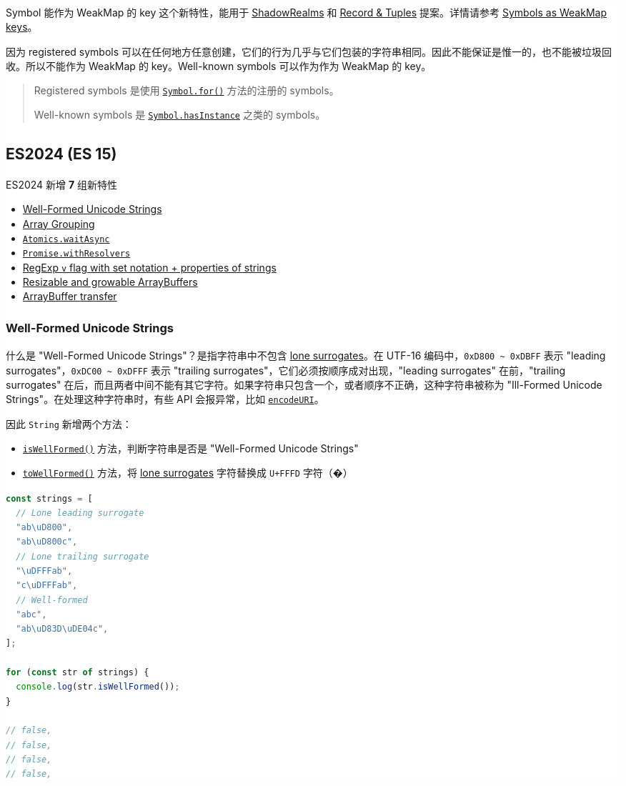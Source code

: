 Symbol 能作为 WeakMap 的 key 这个新特性，能用于 [ShadowRealms](https://github.com/tc39/proposal-symbols-as-weakmap-keys#shadowrealms-membranes-and-virtualization) 和 [Record & Tuples](https://github.com/tc39/proposal-symbols-as-weakmap-keys#record-and-tuples) 提案。详情请参考 [Symbols as WeakMap keys](https://github.com/tc39/proposal-symbols-as-weakmap-keys)。

因为 registered symbols 可以在任何地方任意创建，它们的行为几乎与它们包装的字符串相同。因此不能保证是惟一的，也不能被垃圾回收。所以不能作为 WeakMap 的 key。Well-known symbols 可以作为作为 WeakMap 的 key。

> Registered symbols 是使用 [`Symbol.for()`](https://developer.mozilla.org/en-US/docs/Web/JavaScript/Reference/Global_Objects/Symbol/for) 方法的注册的 symbols。
>
> Well-known symbols 是  [`Symbol.hasInstance`](https://developer.mozilla.org/en-US/docs/Web/JavaScript/Reference/Global_Objects/Symbol/hasInstance) 之类的 symbols。

## ES2024 (ES 15)

ES2024 新增 **7** 组新特性

- [Well-Formed Unicode Strings](https://github.com/tc39/proposal-is-usv-string)
- [Array Grouping](https://github.com/tc39/proposal-array-grouping)
- [`Atomics.waitAsync`](https://github.com/tc39/proposal-atomics-wait-async)
- [`Promise.withResolvers`](https://github.com/tc39/proposal-promise-with-resolvers)
- [RegExp `v` flag with set notation + properties of strings](https://github.com/tc39/proposal-regexp-v-flag)
- [Resizable and growable ArrayBuffers](https://github.com/tc39/proposal-resizablearraybuffer)
- [ArrayBuffer transfer](https://github.com/tc39/proposal-arraybuffer-transfer)

### Well-Formed Unicode Strings

什么是 "Well-Formed Unicode Strings"？是指字符串中不包含 [lone surrogates](https://developer.mozilla.org/en-US/docs/Web/JavaScript/Reference/Global_Objects/String#utf-16_characters_unicode_code_points_and_grapheme_clusters)。在 UTF-16 编码中，`0xD800 ~ 0xDBFF` 表示 "leading surrogates"，`0xDC00 ~ 0xDFFF` 表示 "trailing surrogates"，它们必须按顺序成对出现，"leading surrogates" 在前，"trailing surrogates" 在后，而且两者中间不能有其它字符。如果字符串只包含一个，或者顺序不正确，这种字符串被称为 "Ill-Formed Unicode Strings"。在处理这种字符串时，有些 API 会报异常，比如 [`encodeURI`](https://developer.mozilla.org/en-US/docs/Web/JavaScript/Reference/Global_Objects/encodeURI)。

因此 `String` 新增两个方法：

- [`isWellFormed()`](https://developer.mozilla.org/en-US/docs/Web/JavaScript/Reference/Global_Objects/String/isWellFormed) 方法，判断字符串是否是 "Well-Formed Unicode Strings"

-  [`toWellFormed()`](https://developer.mozilla.org/en-US/docs/Web/JavaScript/Reference/Global_Objects/String/toWellFormed) 方法，将 [lone surrogates](https://developer.mozilla.org/en-US/docs/Web/JavaScript/Reference/Global_Objects/String#utf-16_characters_unicode_code_points_and_grapheme_clusters) 字符替换成 `U+FFFD` 字符（�）

```js
const strings = [
  // Lone leading surrogate
  "ab\uD800",
  "ab\uD800c",
  // Lone trailing surrogate
  "\uDFFFab",
  "c\uDFFFab",
  // Well-formed
  "abc",
  "ab\uD83D\uDE04c",
];

for (const str of strings) {
  console.log(str.isWellFormed());
}

// false,
// false,
// false,
// false,
```